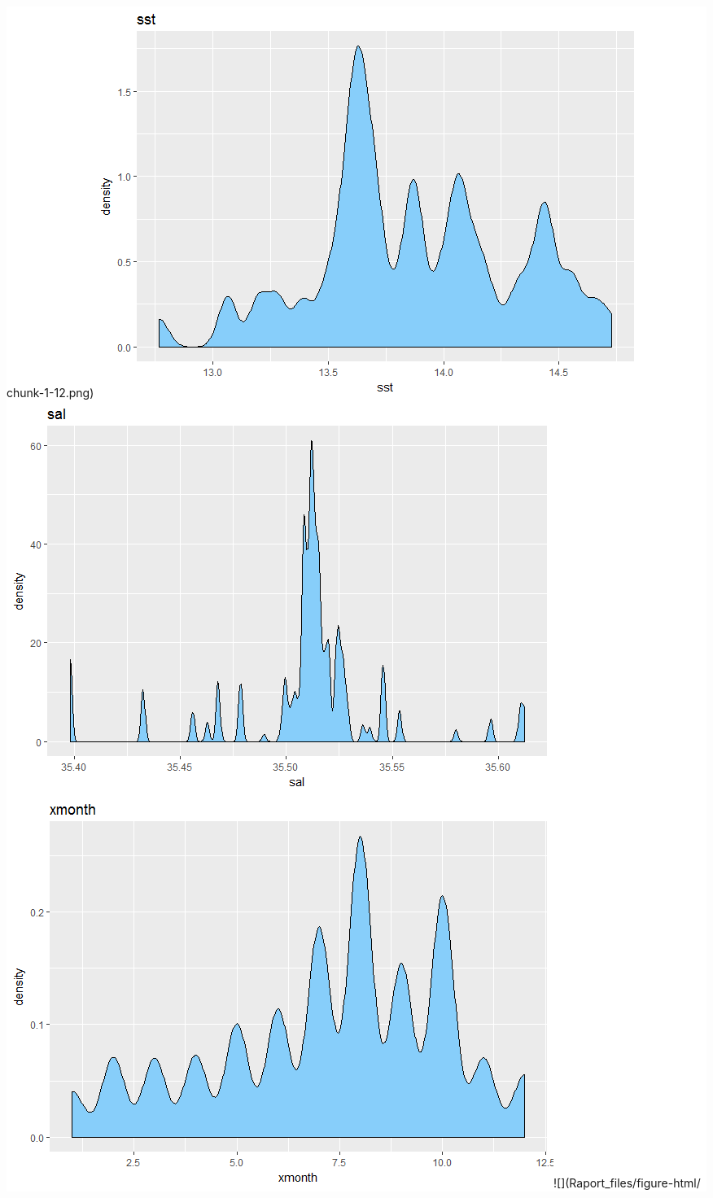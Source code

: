 chunk-1-12.png)![](Raport_files/figure-html/unnamed-chunk-1-13.png)![](Raport_files/figure-html/unnamed-chunk-1-14.png)![](Raport_files/figure-html/unnamed-chunk-1-15.png)![](Raport_files/figure-html/